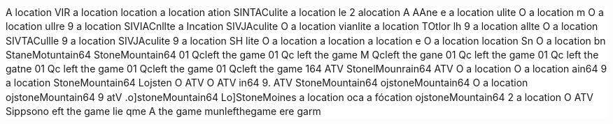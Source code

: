 A location
VIR
a location
location
a location
ation
SINTACulite a location
le 2 alocation
A AAne e a location
ulite O a location
m O a location
ullre 9 a location
SIVIACnllte a Incation
SIVJAculite O a location
vianlite a location
TOtlor
lh 9 a location
allte O a location
SIVTACullle 9 a location
SIVJAculite 9 a location
SH lite O a location
a location
a location
e O a location
location
Sn O a location
bn
StaneMotuntain64
StoneMountain64
01 Qcleft the game
01 Qc left the game
M Qcleft the gane
01 Qc left the game
01 Qc left the gatne
01 Qc left the game
01 Qcleft the game
01 Qcleft the game
164
ATV
StonelMounrain64
ATV
O a location
O a location
ain64 9 a location
StoneMountain64
Lojsten
O ATV
O ATV
in64 9. ATV
StoneMountain64
ojstoneMountain64 O a location
ojstoneMountain64 9 atV
.o]stoneMountain64
Lo]StoneMoines
a location
oca
a fócation
ojstoneMountain64 2 a location
O ATV
Sippsono eft the game
lie qme
A the game
munlefthegame
ere garm